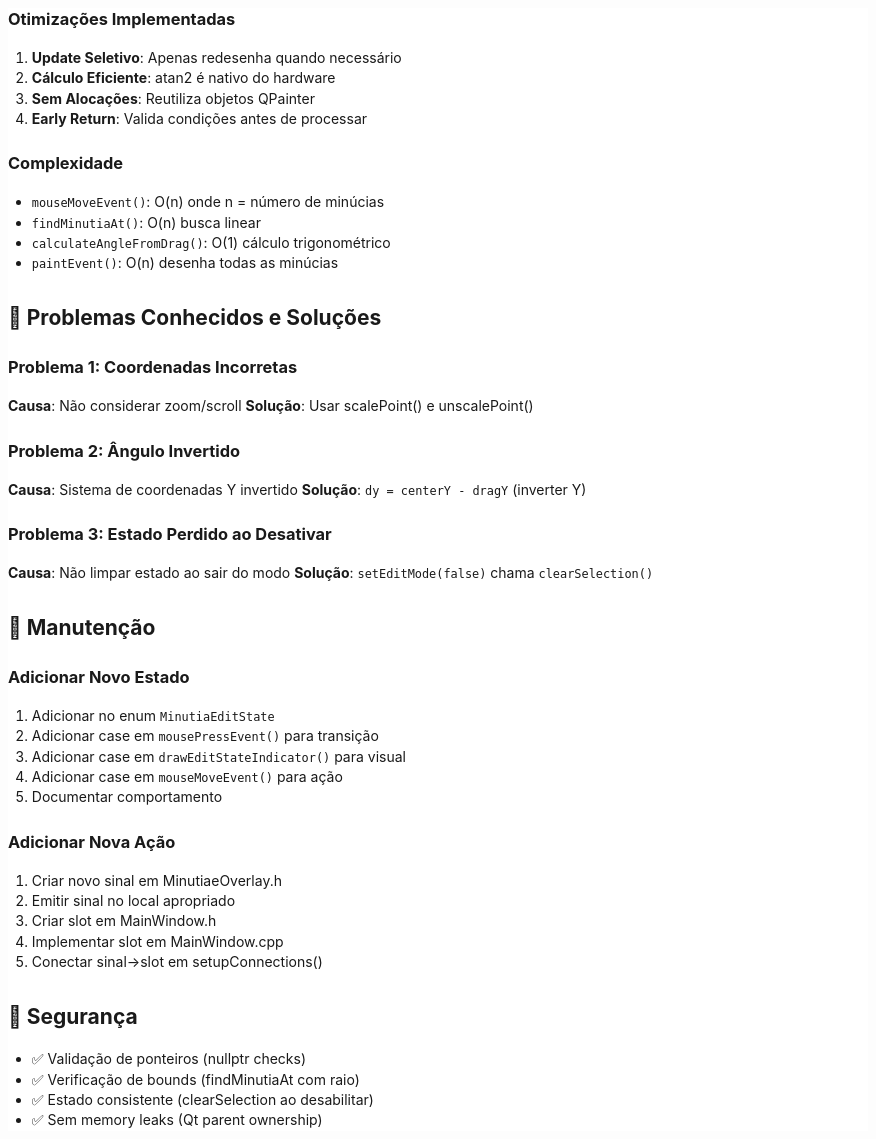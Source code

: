 ### Otimizações Implementadas

1. **Update Seletivo**: Apenas redesenha quando necessário
2. **Cálculo Eficiente**: atan2 é nativo do hardware
3. **Sem Alocações**: Reutiliza objetos QPainter
4. **Early Return**: Valida condições antes de processar

### Complexidade

- `mouseMoveEvent()`: O(n) onde n = número de minúcias
- `findMinutiaAt()`: O(n) busca linear
- `calculateAngleFromDrag()`: O(1) cálculo trigonométrico
- `paintEvent()`: O(n) desenha todas as minúcias

## 🐛 Problemas Conhecidos e Soluções

### Problema 1: Coordenadas Incorretas
**Causa**: Não considerar zoom/scroll
**Solução**: Usar scalePoint() e unscalePoint()

### Problema 2: Ângulo Invertido
**Causa**: Sistema de coordenadas Y invertido
**Solução**: `dy = centerY - dragY` (inverter Y)

### Problema 3: Estado Perdido ao Desativar
**Causa**: Não limpar estado ao sair do modo
**Solução**: `setEditMode(false)` chama `clearSelection()`

## 📝 Manutenção

### Adicionar Novo Estado

1. Adicionar no enum `MinutiaEditState`
2. Adicionar case em `mousePressEvent()` para transição
3. Adicionar case em `drawEditStateIndicator()` para visual
4. Adicionar case em `mouseMoveEvent()` para ação
5. Documentar comportamento

### Adicionar Nova Ação

1. Criar novo sinal em MinutiaeOverlay.h
2. Emitir sinal no local apropriado
3. Criar slot em MainWindow.h
4. Implementar slot em MainWindow.cpp
5. Conectar sinal→slot em setupConnections()

## 🔐 Segurança

- ✅ Validação de ponteiros (nullptr checks)
- ✅ Verificação de bounds (findMinutiaAt com raio)
- ✅ Estado consistente (clearSelection ao desabilitar)
- ✅ Sem memory leaks (Qt parent ownership)
